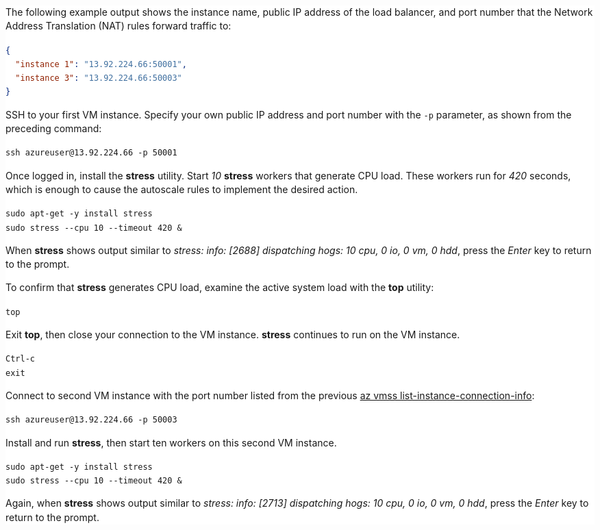The following example output shows the instance name, public IP address of the load balancer, and port number that the Network Address Translation (NAT) rules forward traffic to:

```json
{
  "instance 1": "13.92.224.66:50001",
  "instance 3": "13.92.224.66:50003"
}
```

SSH to your first VM instance. Specify your own public IP address and port number with the `-p` parameter, as shown from the preceding command:

```azurecli
ssh azureuser@13.92.224.66 -p 50001
```

Once logged in, install the **stress** utility. Start *10* **stress** workers that generate CPU load. These workers run for *420* seconds, which is enough to cause the autoscale rules to implement the desired action.

```azurecli
sudo apt-get -y install stress
sudo stress --cpu 10 --timeout 420 &
```

When **stress** shows output similar to *stress: info: [2688] dispatching hogs: 10 cpu, 0 io, 0 vm, 0 hdd*, press the *Enter* key to return to the prompt.

To confirm that **stress** generates CPU load, examine the active system load with the **top** utility:

```azuecli-interactive
top
```

Exit **top**, then close your connection to the VM instance. **stress** continues to run on the VM instance.

```azurecli
Ctrl-c
exit
```

Connect to second VM instance with the port number listed from the previous [az vmss list-instance-connection-info](/cli/vmss#az_vmss_list_instance_connection_info):

```azurecli
ssh azureuser@13.92.224.66 -p 50003
```

Install and run **stress**, then start ten workers on this second VM instance.

```azurecli
sudo apt-get -y install stress
sudo stress --cpu 10 --timeout 420 &
```

Again, when **stress** shows output similar to *stress: info: [2713] dispatching hogs: 10 cpu, 0 io, 0 vm, 0 hdd*, press the *Enter* key to return to the prompt.
